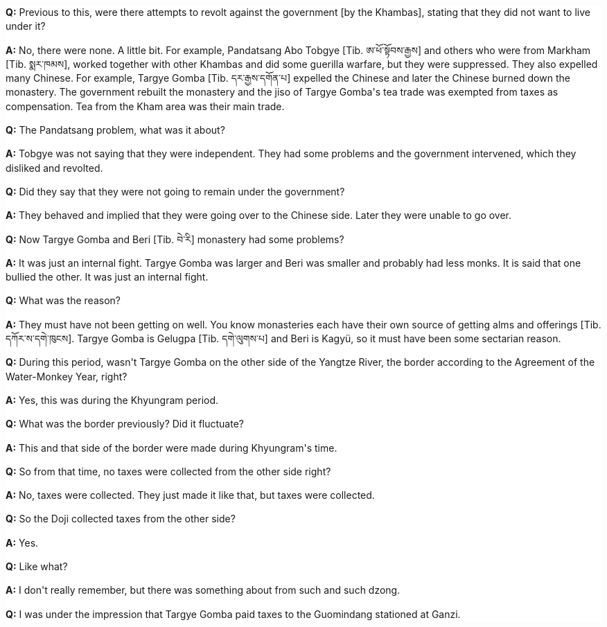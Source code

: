 **Q:**  Previous to this, were there attempts to revolt against the government [by the Khambas], stating that they did not want to live under it?   

**A:**  No, there were none. A little bit. For example, <span class="tooltip" data-text="[tib. སྤོམ་མདའ་ཚང] A name of a Khamba trading family that became Tibetan government lay officials.">Pandatsang</span> Abo Tobgye [Tib. ཨ་ཕོ་སྟོབས་རྒྱས] and others who were from Markham [Tib. སྨར་ཁམས], worked together with other Khambas and did some guerilla warfare, but they were suppressed. They also expelled many Chinese. For example, Targye Gomba [Tib. དར་རྒྱས་དགོན་པ] expelled the Chinese and later the Chinese burned down the monastery. The government rebuilt the monastery and the <span class="tooltip" data-text="[tib. སྤྱི་བསོ] The head managers/stewards of monasteries as a whole, especially the large Gelugpa monasteries like Sera and Drepung.">jiso</span> of Targye Gomba's tea trade was exempted from taxes as compensation. Tea from the Kham area was their main trade.   

**Q:**  The <span class="tooltip" data-text="[tib. སྤོམ་མདའ་ཚང] A name of a Khamba trading family that became Tibetan government lay officials.">Pandatsang</span> problem, what was it about?   

**A:**  Tobgye was not saying that they were independent. They had some problems and the government intervened, which they disliked and revolted.   

**Q:**  Did they say that they were not going to remain under the government?   

**A:**  They behaved and implied that they were going over to the Chinese side. Later they were unable to go over.   

**Q:**  Now Targye Gomba and Beri [Tib. བེ་རི] monastery had some problems?   

**A:**  It was just an internal fight. Targye Gomba was larger and Beri was smaller and probably had less monks. It is said that one bullied the other. It was just an internal fight.   

**Q:**  What was the reason?   

**A:**  They must have not been getting on well. You know monasteries each have their own source of getting alms and offerings [Tib. དཀོར་ས་དགེ་ཁུངས]. Targye Gomba is Gelugpa [Tib. དགེ་ལུགས་པ] and Beri is Kagyü, so it must have been some sectarian reason.   

**Q:**  During this period, wasn't Targye Gomba on the other side of the Yangtze River, the border according to the Agreement of the Water-Monkey Year, right?   

**A:**  Yes, this was during the <span class="tooltip" data-text="[tib. ཁྱུང་རམ] A famous aristocratic lay official during the time of the 13th Dalai Lama.">Khyungram</span> period.   

**Q:**  What was the border previously? Did it fluctuate?   

**A:**  This and that side of the border were made during <span class="tooltip" data-text="[tib. ཁྱུང་རམ] A famous aristocratic lay official during the time of the 13th Dalai Lama.">Khyungram</span>'s time.   

**Q:**  So from that time, no taxes were collected from the other side right?   

**A:**  No, taxes were collected. They just made it like that, but taxes were collected.   

**Q:**  So the Doji collected taxes from the other side?   

**A:**  Yes.   

**Q:**  Like what?   

**A:**  I don't really remember, but there was something about from such and such dzong.   

**Q:**  I was under the impression that Targye Gomba paid taxes to the Guomindang stationed at Ganzi.   
